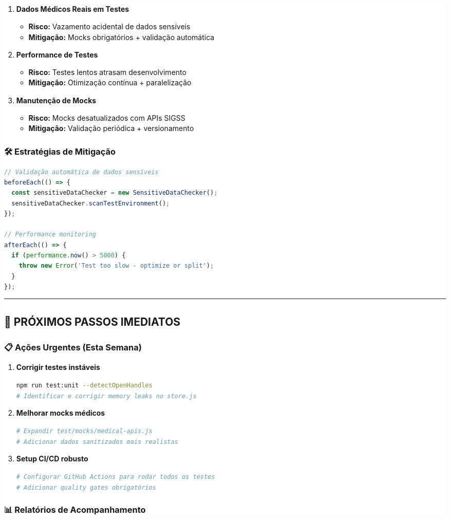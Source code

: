 1. **Dados Médicos Reais em Testes**
   - **Risco:** Vazamento acidental de dados sensíveis
   - **Mitigação:** Mocks obrigatórios + validação automática

2. **Performance de Testes**
   - **Risco:** Testes lentos atrasam desenvolvimento
   - **Mitigação:** Otimização contínua + paralelização

3. **Manutenção de Mocks**
   - **Risco:** Mocks desatualizados com APIs SIGSS
   - **Mitigação:** Validação periódica + versionamento

### 🛠️ Estratégias de Mitigação

```javascript
// Validação automática de dados sensíveis
beforeEach(() => {
  const sensitiveDataChecker = new SensitiveDataChecker();
  sensitiveDataChecker.scanTestEnvironment();
});

// Performance monitoring
afterEach(() => {
  if (performance.now() > 5000) {
    throw new Error('Test too slow - optimize or split');
  }
});
```

---

## 🎯 PRÓXIMOS PASSOS IMEDIATOS

### 📋 Ações Urgentes (Esta Semana)

1. **Corrigir testes instáveis**
   ```bash
   npm run test:unit --detectOpenHandles
   # Identificar e corrigir memory leaks no store.js
   ```

2. **Melhorar mocks médicos**
   ```bash
   # Expandir test/mocks/medical-apis.js
   # Adicionar dados sanitizados mais realistas
   ```

3. **Setup CI/CD robusto**
   ```bash
   # Configurar GitHub Actions para rodar todos os testes
   # Adicionar quality gates obrigatórios
   ```

### 📊 Relatórios de Acompanhamento
